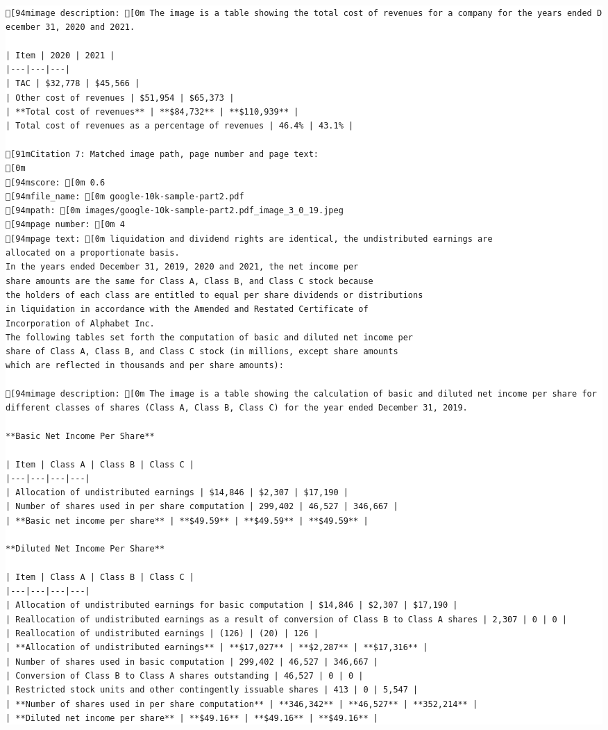     [94mimage description: [0m The image is a table showing the total cost of revenues for a company for the years ended December 31, 2020 and 2021.
    
    | Item | 2020 | 2021 |
    |---|---|---|
    | TAC | $32,778 | $45,566 |
    | Other cost of revenues | $51,954 | $65,373 |
    | **Total cost of revenues** | **$84,732** | **$110,939** |
    | Total cost of revenues as a percentage of revenues | 46.4% | 43.1% | 
    
    [91mCitation 7: Matched image path, page number and page text: 
    [0m
    [94mscore: [0m 0.6
    [94mfile_name: [0m google-10k-sample-part2.pdf
    [94mpath: [0m images/google-10k-sample-part2.pdf_image_3_0_19.jpeg
    [94mpage number: [0m 4
    [94mpage text: [0m liquidation and dividend rights are identical, the undistributed earnings are
    allocated on a proportionate basis.
    In the years ended December 31, 2019, 2020 and 2021, the net income per
    share amounts are the same for Class A, Class B, and Class C stock because
    the holders of each class are entitled to equal per share dividends or distributions
    in liquidation in accordance with the Amended and Restated Certificate of
    Incorporation of Alphabet Inc.
    The following tables set forth the computation of basic and diluted net income per
    share of Class A, Class B, and Class C stock (in millions, except share amounts
    which are reflected in thousands and per share amounts):
    
    [94mimage description: [0m The image is a table showing the calculation of basic and diluted net income per share for different classes of shares (Class A, Class B, Class C) for the year ended December 31, 2019. 
    
    **Basic Net Income Per Share**
    
    | Item | Class A | Class B | Class C |
    |---|---|---|---|
    | Allocation of undistributed earnings | $14,846 | $2,307 | $17,190 |
    | Number of shares used in per share computation | 299,402 | 46,527 | 346,667 |
    | **Basic net income per share** | **$49.59** | **$49.59** | **$49.59** |
    
    **Diluted Net Income Per Share**
    
    | Item | Class A | Class B | Class C |
    |---|---|---|---|
    | Allocation of undistributed earnings for basic computation | $14,846 | $2,307 | $17,190 |
    | Reallocation of undistributed earnings as a result of conversion of Class B to Class A shares | 2,307 | 0 | 0 |
    | Reallocation of undistributed earnings | (126) | (20) | 126 |
    | **Allocation of undistributed earnings** | **$17,027** | **$2,287** | **$17,316** |
    | Number of shares used in basic computation | 299,402 | 46,527 | 346,667 |
    | Conversion of Class B to Class A shares outstanding | 46,527 | 0 | 0 |
    | Restricted stock units and other contingently issuable shares | 413 | 0 | 5,547 |
    | **Number of shares used in per share computation** | **346,342** | **46,527** | **352,214** |
    | **Diluted net income per share** | **$49.16** | **$49.16** | **$49.16** | 
    